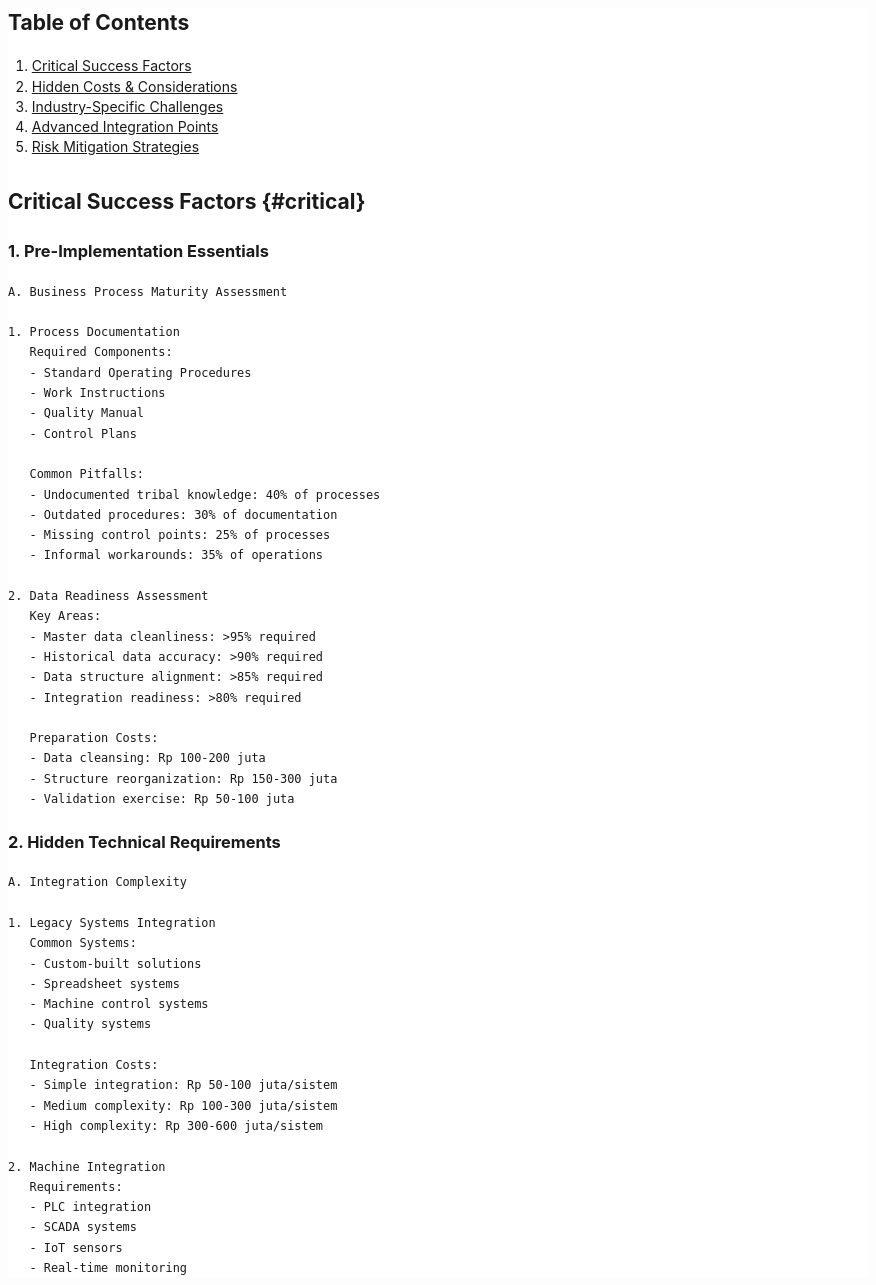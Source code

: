 ## Table of Contents
1. [Critical Success Factors](#critical)
2. [Hidden Costs & Considerations](#hidden)
3. [Industry-Specific Challenges](#challenges)
4. [Advanced Integration Points](#integration)
5. [Risk Mitigation Strategies](#risks)

## Critical Success Factors {#critical}

### 1. Pre-Implementation Essentials

```plaintext
A. Business Process Maturity Assessment

1. Process Documentation
   Required Components:
   - Standard Operating Procedures
   - Work Instructions
   - Quality Manual
   - Control Plans
   
   Common Pitfalls:
   - Undocumented tribal knowledge: 40% of processes
   - Outdated procedures: 30% of documentation
   - Missing control points: 25% of processes
   - Informal workarounds: 35% of operations

2. Data Readiness Assessment
   Key Areas:
   - Master data cleanliness: >95% required
   - Historical data accuracy: >90% required
   - Data structure alignment: >85% required
   - Integration readiness: >80% required
   
   Preparation Costs:
   - Data cleansing: Rp 100-200 juta
   - Structure reorganization: Rp 150-300 juta
   - Validation exercise: Rp 50-100 juta
```

### 2. Hidden Technical Requirements

```plaintext
A. Integration Complexity

1. Legacy Systems Integration
   Common Systems:
   - Custom-built solutions
   - Spreadsheet systems
   - Machine control systems
   - Quality systems
   
   Integration Costs:
   - Simple integration: Rp 50-100 juta/sistem
   - Medium complexity: Rp 100-300 juta/sistem
   - High complexity: Rp 300-600 juta/sistem

2. Machine Integration
   Requirements:
   - PLC integration
   - SCADA systems
   - IoT sensors
   - Real-time monitoring
```